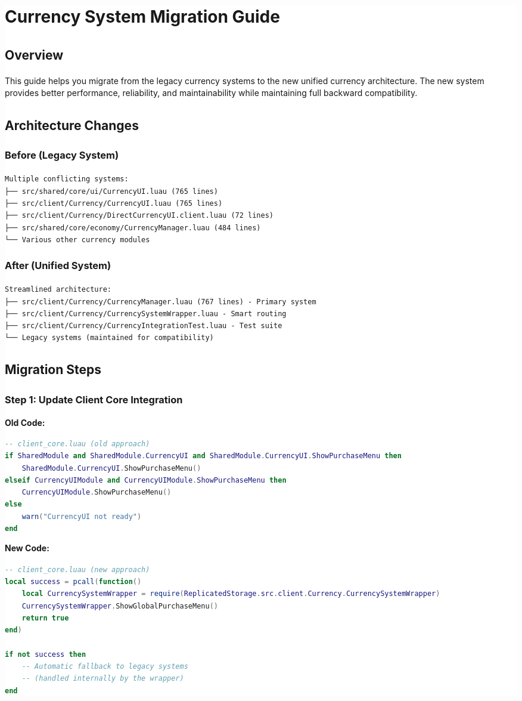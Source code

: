 # Currency System Migration Guide

## Overview

This guide helps you migrate from the legacy currency systems to the new unified currency architecture. The new system provides better performance, reliability, and maintainability while maintaining full backward compatibility.

## Architecture Changes

### Before (Legacy System)
```
Multiple conflicting systems:
├── src/shared/core/ui/CurrencyUI.luau (765 lines)
├── src/client/Currency/CurrencyUI.luau (765 lines) 
├── src/client/Currency/DirectCurrencyUI.client.luau (72 lines)
├── src/shared/core/economy/CurrencyManager.luau (484 lines)
└── Various other currency modules
```

### After (Unified System)
```
Streamlined architecture:
├── src/client/Currency/CurrencyManager.luau (767 lines) - Primary system
├── src/client/Currency/CurrencySystemWrapper.luau - Smart routing
├── src/client/Currency/CurrencyIntegrationTest.luau - Test suite
└── Legacy systems (maintained for compatibility)
```

## Migration Steps

### Step 1: Update Client Core Integration

**Old Code:**
```lua
-- client_core.luau (old approach)
if SharedModule and SharedModule.CurrencyUI and SharedModule.CurrencyUI.ShowPurchaseMenu then
    SharedModule.CurrencyUI.ShowPurchaseMenu()
elseif CurrencyUIModule and CurrencyUIModule.ShowPurchaseMenu then
    CurrencyUIModule.ShowPurchaseMenu()
else
    warn("CurrencyUI not ready")
end
```

**New Code:**
```lua
-- client_core.luau (new approach)
local success = pcall(function()
    local CurrencySystemWrapper = require(ReplicatedStorage.src.client.Currency.CurrencySystemWrapper)
    CurrencySystemWrapper.ShowGlobalPurchaseMenu()
    return true
end)

if not success then
    -- Automatic fallback to legacy systems
    -- (handled internally by the wrapper)
end
```
